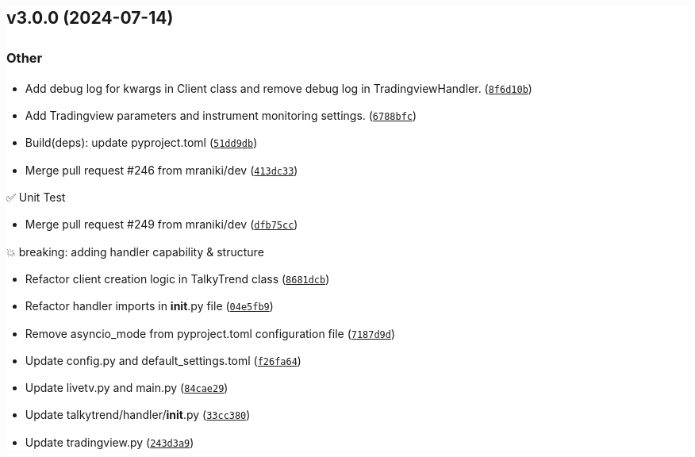 
## v3.0.0 (2024-07-14)

### Other

- Add debug log for kwargs in Client class and remove debug log in TradingviewHandler.
  ([`8f6d10b`](https://github.com/mraniki/talkytrend/commit/8f6d10bfa23c6edf059988b6d04960d2c3c25c9c))

- Add Tradingview parameters and instrument monitoring settings.
  ([`6788bfc`](https://github.com/mraniki/talkytrend/commit/6788bfcbe20ee050ad31fb2638df5d691f95ecd6))

- Build(deps): update pyproject.toml
  ([`51dd9db`](https://github.com/mraniki/talkytrend/commit/51dd9dbab10d4118f81002d094fbd0ed87a46e64))

- Merge pull request #246 from mraniki/dev
  ([`413dc33`](https://github.com/mraniki/talkytrend/commit/413dc33d8911bd7f86edac371f51dc2e213eecc4))

✅ Unit Test

- Merge pull request #249 from mraniki/dev
  ([`dfb75cc`](https://github.com/mraniki/talkytrend/commit/dfb75ccf89ac4f99d4661ef704c1571680dd3452))

💥 breaking: adding handler capability & structure

- Refactor client creation logic in TalkyTrend class
  ([`8681dcb`](https://github.com/mraniki/talkytrend/commit/8681dcb3743ebb2e42b4023fdfee698171ea2b20))

- Refactor handler imports in __init__.py file
  ([`04e5fb9`](https://github.com/mraniki/talkytrend/commit/04e5fb968ebb06ea9fe924e2867f86707cb01307))

- Remove asyncio_mode from pyproject.toml configuration file
  ([`7187d9d`](https://github.com/mraniki/talkytrend/commit/7187d9d1f05ed71ca0451613cfb09ff839258792))

- Update config.py and default_settings.toml
  ([`f26fa64`](https://github.com/mraniki/talkytrend/commit/f26fa6496d41270de65f42684bef045258dec64a))

- Update livetv.py and main.py
  ([`84cae29`](https://github.com/mraniki/talkytrend/commit/84cae2972008f7caf45b433083abcd720d519a60))

- Update talkytrend/handler/__init__.py
  ([`33cc380`](https://github.com/mraniki/talkytrend/commit/33cc380405e26686f4982089aa751ec3bbe60773))

- Update tradingview.py
  ([`243d3a9`](https://github.com/mraniki/talkytrend/commit/243d3a9e710dd4617b32c46e918150e8fb681531))
